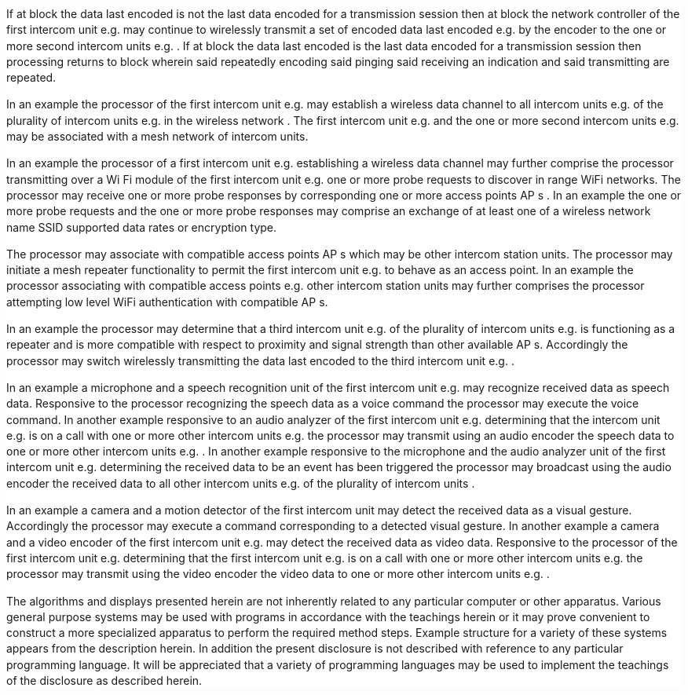 If at block the data last encoded is not the last data encoded for a transmission session then at block the network controller of the first intercom unit e.g. may continue to wirelessly transmit a set of encoded data last encoded e.g. by the encoder to the one or more second intercom units e.g. . If at block the data last encoded is the last data encoded for a transmission session then processing returns to block wherein said repeatedly encoding said pinging said receiving an indication and said transmitting are repeated.

In an example the processor of the first intercom unit e.g. may establish a wireless data channel to all intercom units e.g. of the plurality of intercom units e.g. in the wireless network . The first intercom unit e.g. and the one or more second intercom units e.g. may be associated with a mesh network of intercom units.

In an example the processor of a first intercom unit e.g. establishing a wireless data channel may further comprise the processor transmitting over a Wi Fi module of the first intercom unit e.g. one or more probe requests to discover in range WiFi networks. The processor may receive one or more probe responses by corresponding one or more access points AP s . In an example the one or more probe requests and the one or more probe responses may comprise an exchange of at least one of a wireless network name SSID supported data rates or encryption type.

The processor may associate with compatible access points AP s which may be other intercom station units. The processor may initiate a mesh repeater functionality to permit the first intercom unit e.g. to behave as an access point. In an example the processor associating with compatible access points e.g. other intercom station units may further comprises the processor attempting low level WiFi authentication with compatible AP s.

In an example the processor may determine that a third intercom unit e.g. of the plurality of intercom units e.g. is functioning as a repeater and is more compatible with respect to proximity and signal strength than other available AP s. Accordingly the processor may switch wirelessly transmitting the data last encoded to the third intercom unit e.g. .

In an example a microphone and a speech recognition unit of the first intercom unit e.g. may recognize received data as speech data. Responsive to the processor recognizing the speech data as a voice command the processor may execute the voice command. In another example responsive to an audio analyzer of the first intercom unit e.g. determining that the intercom unit e.g. is on a call with one or more other intercom units e.g. the processor may transmit using an audio encoder the speech data to one or more other intercom units e.g. . In another example responsive to the microphone and the audio analyzer unit of the first intercom unit e.g. determining the received data to be an event has been triggered the processor may broadcast using the audio encoder the received data to all other intercom units e.g. of the plurality of intercom units .

In an example a camera and a motion detector of the first intercom unit may detect the received data as a visual gesture. Accordingly the processor may execute a command corresponding to a detected visual gesture. In another example a camera and a video encoder of the first intercom unit e.g. may detect the received data as video data. Responsive to the processor of the first intercom unit e.g. determining that the first intercom unit e.g. is on a call with one or more other intercom units e.g. the processor may transmit using the video encoder the video data to one or more other intercom units e.g. .

The algorithms and displays presented herein are not inherently related to any particular computer or other apparatus. Various general purpose systems may be used with programs in accordance with the teachings herein or it may prove convenient to construct a more specialized apparatus to perform the required method steps. Example structure for a variety of these systems appears from the description herein. In addition the present disclosure is not described with reference to any particular programming language. It will be appreciated that a variety of programming languages may be used to implement the teachings of the disclosure as described herein.
